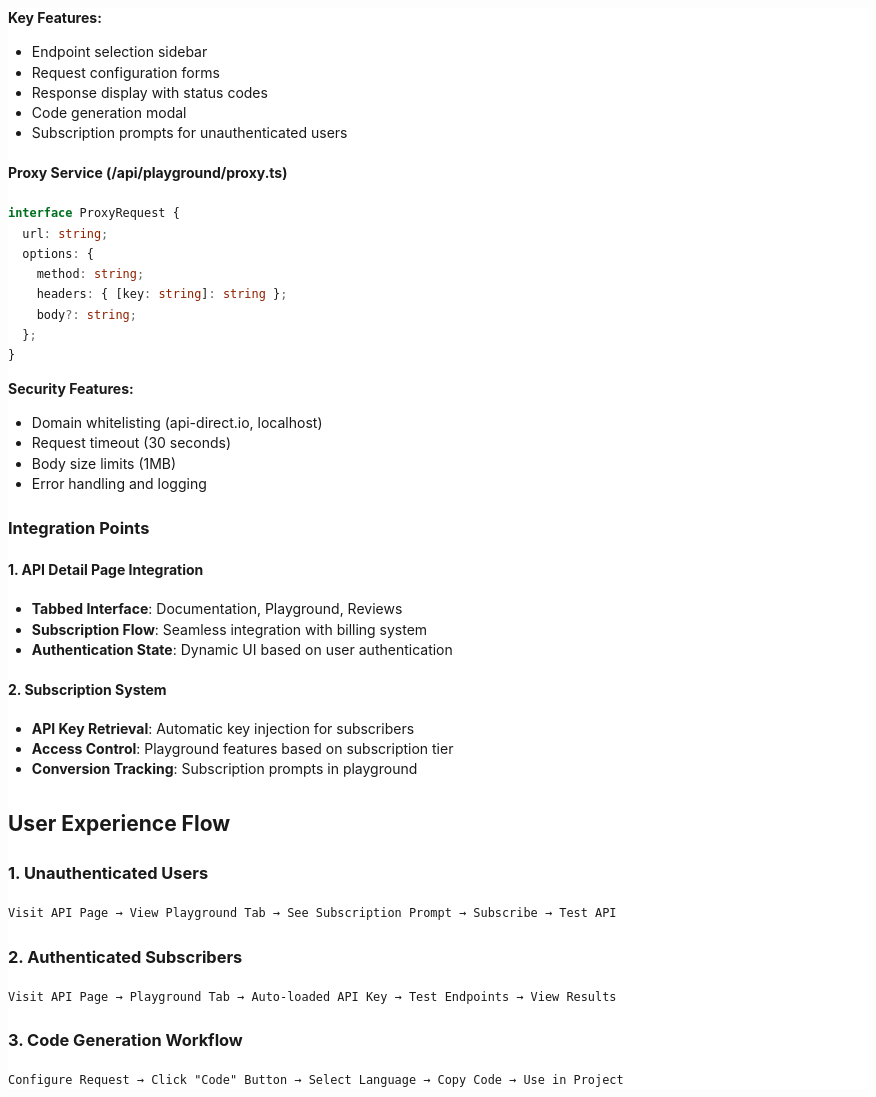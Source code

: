 **Key Features:**
- Endpoint selection sidebar
- Request configuration forms
- Response display with status codes
- Code generation modal
- Subscription prompts for unauthenticated users

#### Proxy Service (/api/playground/proxy.ts)
```typescript
interface ProxyRequest {
  url: string;
  options: {
    method: string;
    headers: { [key: string]: string };
    body?: string;
  };
}
```

**Security Features:**
- Domain whitelisting (api-direct.io, localhost)
- Request timeout (30 seconds)
- Body size limits (1MB)
- Error handling and logging

### Integration Points

#### 1. API Detail Page Integration
- **Tabbed Interface**: Documentation, Playground, Reviews
- **Subscription Flow**: Seamless integration with billing system
- **Authentication State**: Dynamic UI based on user authentication

#### 2. Subscription System
- **API Key Retrieval**: Automatic key injection for subscribers
- **Access Control**: Playground features based on subscription tier
- **Conversion Tracking**: Subscription prompts in playground

## User Experience Flow

### 1. Unauthenticated Users
```
Visit API Page → View Playground Tab → See Subscription Prompt → Subscribe → Test API
```

### 2. Authenticated Subscribers
```
Visit API Page → Playground Tab → Auto-loaded API Key → Test Endpoints → View Results
```

### 3. Code Generation Workflow
```
Configure Request → Click "Code" Button → Select Language → Copy Code → Use in Project
```
